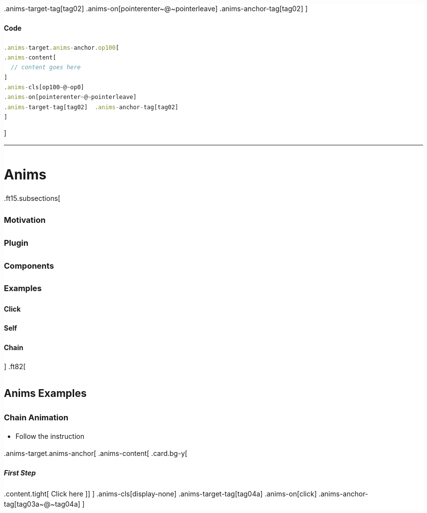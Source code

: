 .anims-target-tag[tag02]
.anims-on[pointerenter~@~pointerleave]
.anims-anchor-tag[tag02]
]

#### Code

```js
.anims-target.anims-anchor.op100[
.anims-content[
  // content goes here
]
.anims-cls[op100~@~op0]
.anims-on[pointerenter~@~pointerleave]
.anims-target-tag[tag02]  .anims-anchor-tag[tag02]
]
```
]

---

# Anims

.ft15.subsections[
### Motivation
### Plugin
### Components
### Examples
#### Click
#### Self
#### Chain
]
.ft82[
## Anims Examples
### Chain Animation
- Follow the instruction

.anims-target.anims-anchor[
.anims-content[
.card.bg-y[
##### First Step
.content.tight[
Click here
]]
]
.anims-cls[display-none]
.anims-target-tag[tag04a]
.anims-on[click]
.anims-anchor-tag[tag03a~@~tag04a]
]
